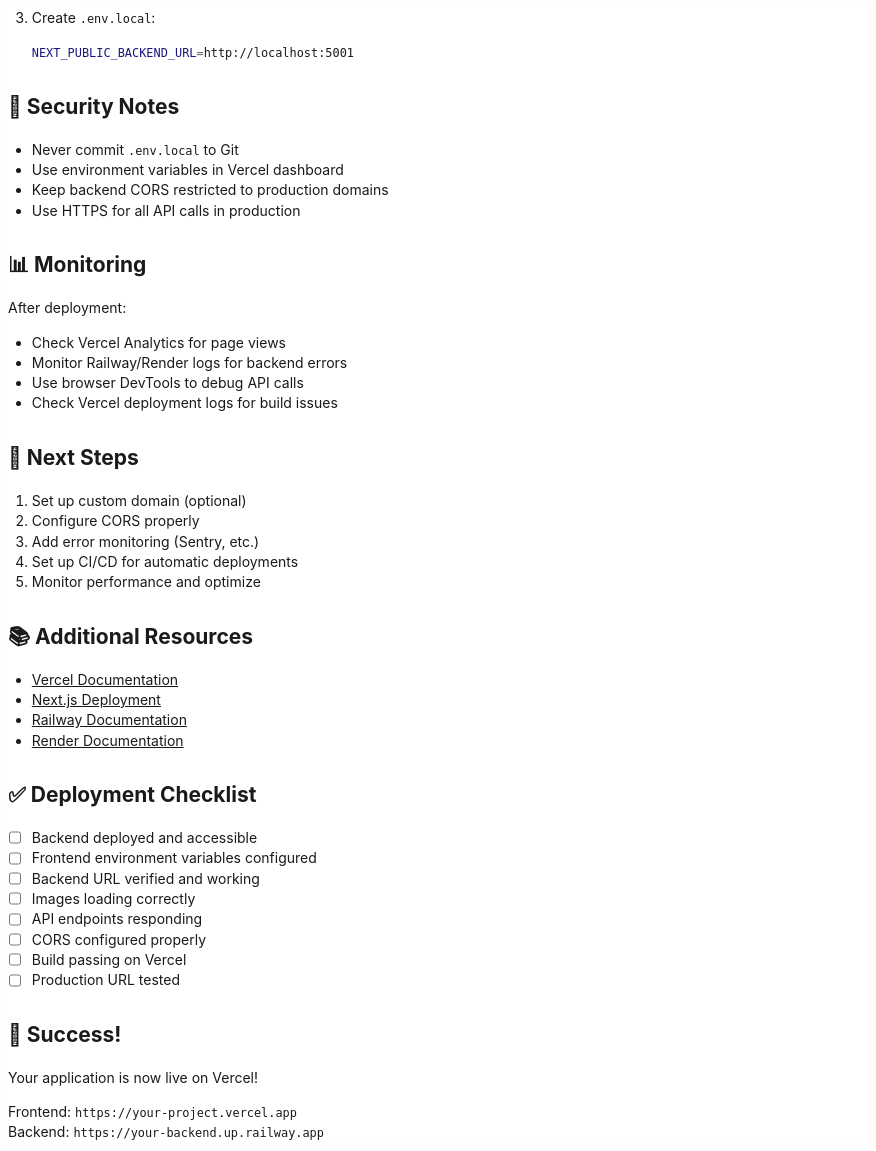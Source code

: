 3. Create `.env.local`:
   ```bash
   NEXT_PUBLIC_BACKEND_URL=http://localhost:5001
   ```

## 🔐 Security Notes

- Never commit `.env.local` to Git
- Use environment variables in Vercel dashboard
- Keep backend CORS restricted to production domains
- Use HTTPS for all API calls in production

## 📊 Monitoring

After deployment:

- Check Vercel Analytics for page views
- Monitor Railway/Render logs for backend errors
- Use browser DevTools to debug API calls
- Check Vercel deployment logs for build issues

## 🎯 Next Steps

1. Set up custom domain (optional)
2. Configure CORS properly
3. Add error monitoring (Sentry, etc.)
4. Set up CI/CD for automatic deployments
5. Monitor performance and optimize

## 📚 Additional Resources

- [Vercel Documentation](https://vercel.com/docs)
- [Next.js Deployment](https://nextjs.org/docs/deployment)
- [Railway Documentation](https://docs.railway.app)
- [Render Documentation](https://render.com/docs)

## ✅ Deployment Checklist

- [ ] Backend deployed and accessible
- [ ] Frontend environment variables configured
- [ ] Backend URL verified and working
- [ ] Images loading correctly
- [ ] API endpoints responding
- [ ] CORS configured properly
- [ ] Build passing on Vercel
- [ ] Production URL tested

## 🎉 Success!

Your application is now live on Vercel!

Frontend: `https://your-project.vercel.app`  
Backend: `https://your-backend.up.railway.app`

